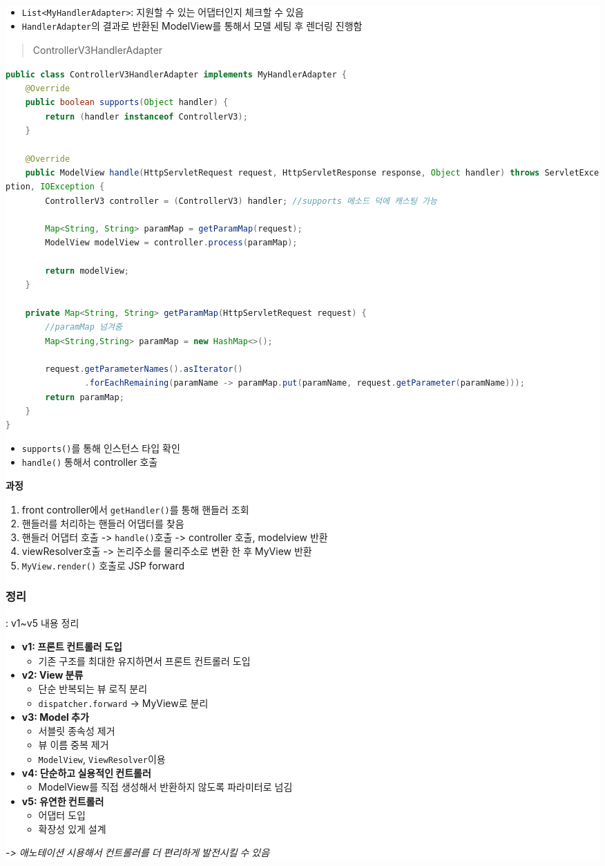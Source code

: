 - `List<MyHandlerAdapter>`: 지원할 수 있는 어댑터인지 체크할 수 있음
- `HandlerAdapter`의 결과로 반환된 ModelView를 통해서 모델 세팅 후 렌더링 진행함

> ControllerV3HandlerAdapter  

```java
public class ControllerV3HandlerAdapter implements MyHandlerAdapter {
    @Override
    public boolean supports(Object handler) {
        return (handler instanceof ControllerV3);
    }

    @Override
    public ModelView handle(HttpServletRequest request, HttpServletResponse response, Object handler) throws ServletException, IOException {
        ControllerV3 controller = (ControllerV3) handler; //supports 메소드 덕에 캐스팅 가능

        Map<String, String> paramMap = getParamMap(request);
        ModelView modelView = controller.process(paramMap);

        return modelView;
    }

    private Map<String, String> getParamMap(HttpServletRequest request) {
        //paramMap 넘겨줌
        Map<String,String> paramMap = new HashMap<>();

        request.getParameterNames().asIterator()
                .forEachRemaining(paramName -> paramMap.put(paramName, request.getParameter(paramName)));
        return paramMap;
    }
}
```
- `supports()`를 통해 인스턴스 타입 확인
- `handle()` 통해서 controller 호출


**과정**
1. front controller에서 `getHandler()`를 통해 핸들러 조회
2. 핸들러를 처리하는 핸들러 어댑터를 찾음
3. 핸들러 어댑터 호출 -> `handle()`호출 -> controller 호출, modelview 반환
4. viewResolver호출 -> 논리주소를 물리주소로 변환 한 후 MyView 반환
5. `MyView.render()` 호출로 JSP forward

### 정리
: v1~v5 내용 정리  

- **v1: 프론트 컨트롤러 도입**
  - 기존 구조를 최대한 유지하면서 프론트 컨트롤러 도입
- **v2: View 분류**
  - 단순 반복되는 뷰 로직 분리
  - `dispatcher.forward` -> MyView로 분리
- **v3: Model 추가**
  - 서블릿 종속성 제거
  - 뷰 이름 중복 제거
  - `ModelView`, `ViewResolver`이용
- **v4: 단순하고 실용적인 컨트롤러**
  - ModelView를 직접 생성해서 반환하지 않도록 파라미터로 넘김
- **v5: 유연한 컨트롤러**
  - 어댑터 도입
  - 확장성 있게 설계

*-> 애노테이션 시용해서 컨트롤러를 더 편리하게 발전시킬 수 있음*
